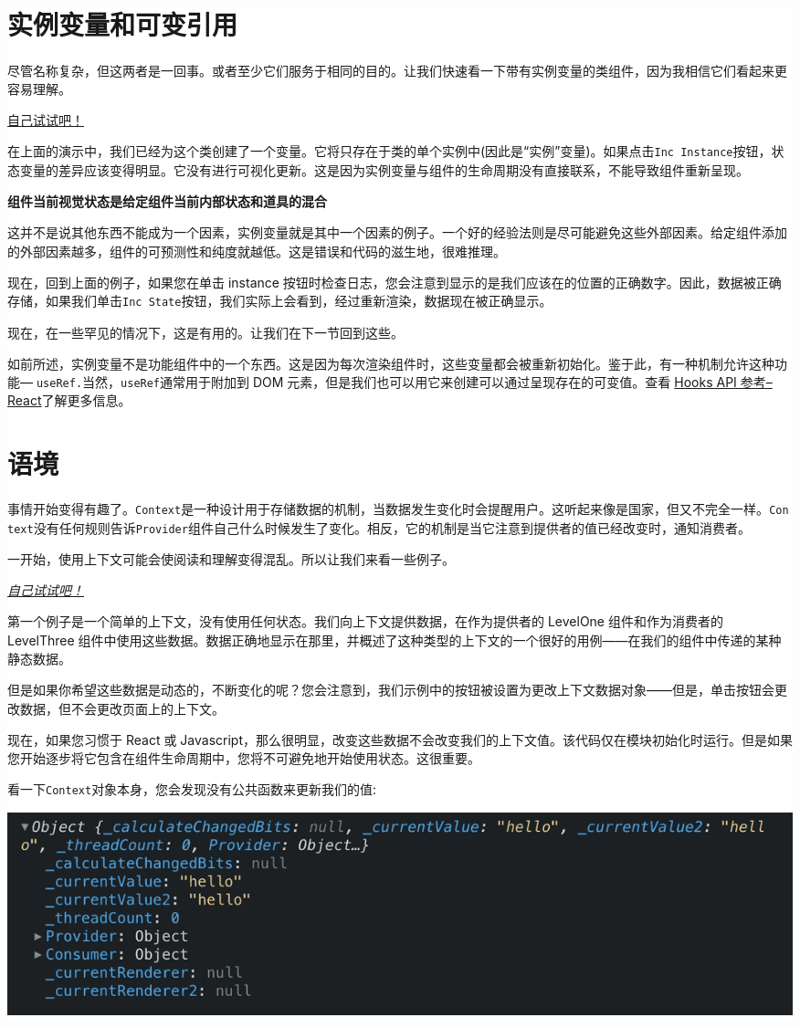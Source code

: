 # 实例变量和可变引用

尽管名称复杂，但这两者是一回事。或者至少它们服务于相同的目的。让我们快速看一下带有实例变量的类组件，因为我相信它们看起来更容易理解。

[自己试试吧！](https://codesandbox.io/s/instance-variable-jtj43)

在上面的演示中，我们已经为这个类创建了一个变量。它将只存在于类的单个实例中(因此是“实例”变量)。如果点击`Inc Instance`按钮，状态变量的差异应该变得明显。它没有进行可视化更新。这是因为实例变量与组件的生命周期没有直接联系，不能导致组件重新呈现。

**组件当前视觉状态是给定组件当前内部状态和道具的混合**

这并不是说其他东西不能成为一个因素，实例变量就是其中一个因素的例子。一个好的经验法则是尽可能避免这些外部因素。给定组件添加的外部因素越多，组件的可预测性和纯度就越低。这是错误和代码的滋生地，很难推理。

现在，回到上面的例子，如果您在单击 instance 按钮时检查日志，您会注意到显示的是我们应该在的位置的正确数字。因此，数据被正确存储，如果我们单击`Inc State`按钮，我们实际上会看到，经过重新渲染，数据现在被正确显示。

现在，在一些罕见的情况下，这是有用的。让我们在下一节回到这些。

如前所述，实例变量不是功能组件中的一个东西。这是因为每次渲染组件时，这些变量都会被重新初始化。鉴于此，有一种机制允许这种功能— `useRef.`当然，`useRef`通常用于附加到 DOM 元素，但是我们也可以用它来创建可以通过呈现存在的可变值。查看 [Hooks API 参考–React](https://reactjs.org/docs/hooks-reference.html#useref)了解更多信息。

# 语境

事情开始变得有趣了。`Context`是一种设计用于存储数据的机制，当数据发生变化时会提醒用户。这听起来像是国家，但又不完全一样。`Context`没有任何规则告诉`Provider`组件自己什么时候发生了变化。相反，它的机制是当它注意到提供者的值已经改变时，通知消费者。

一开始，使用上下文可能会使阅读和理解变得混乱。所以让我们来看一些例子。

[*自己试试吧！*](https://codesandbox.io/s/sample-context-without-state-xw11b)

第一个例子是一个简单的上下文，没有使用任何状态。我们向上下文提供数据，在作为提供者的 LevelOne 组件和作为消费者的 LevelThree 组件中使用这些数据。数据正确地显示在那里，并概述了这种类型的上下文的一个很好的用例——在我们的组件中传递的某种静态数据。

但是如果你希望这些数据是动态的，不断变化的呢？您会注意到，我们示例中的按钮被设置为更改上下文数据对象——但是，单击按钮会更改数据，但不会更改页面上的上下文。

现在，如果您习惯于 React 或 Javascript，那么很明显，改变这些数据不会改变我们的上下文值。该代码仅在模块初始化时运行。但是如果您开始逐步将它包含在组件生命周期中，您将不可避免地开始使用状态。这很重要。

看一下`Context`对象本身，您会发现没有公共函数来更新我们的值:

![](img/f3deccd8285cd2665183476b101ad6b5.png)
